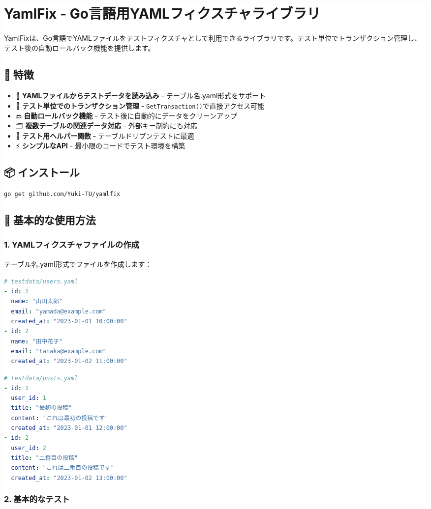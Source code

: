 # YamlFix - Go言語用YAMLフィクスチャライブラリ

YamlFixは、Go言語でYAMLファイルをテストフィクスチャとして利用できるライブラリです。テスト単位でトランザクション管理し、テスト後の自動ロールバック機能を提供します。

## 🚀 特徴

- 📁 **YAMLファイルからテストデータを読み込み** - テーブル名.yaml形式をサポート
- 🔄 **テスト単位でのトランザクション管理** - `GetTransaction()`で直接アクセス可能
- 🔙 **自動ロールバック機能** - テスト後に自動的にデータをクリーンアップ
- 🗂️ **複数テーブルの関連データ対応** - 外部キー制約にも対応
- 🧪 **テスト用ヘルパー関数** - テーブルドリブンテストに最適
- ⚡ **シンプルなAPI** - 最小限のコードでテスト環境を構築

## 📦 インストール

```bash
go get github.com/Yuki-TU/yamlfix
```

## 🔧 基本的な使用方法

### 1. YAMLフィクスチャファイルの作成

テーブル名.yaml形式でファイルを作成します：

```yaml
# testdata/users.yaml
- id: 1
  name: "山田太郎"
  email: "yamada@example.com"
  created_at: "2023-01-01 10:00:00"
- id: 2
  name: "田中花子"
  email: "tanaka@example.com"
  created_at: "2023-01-02 11:00:00"
```

```yaml
# testdata/posts.yaml
- id: 1
  user_id: 1
  title: "最初の投稿"
  content: "これは最初の投稿です"
  created_at: "2023-01-01 12:00:00"
- id: 2
  user_id: 2
  title: "二番目の投稿"
  content: "これは二番目の投稿です"
  created_at: "2023-01-02 13:00:00"
```

### 2. 基本的なテスト
